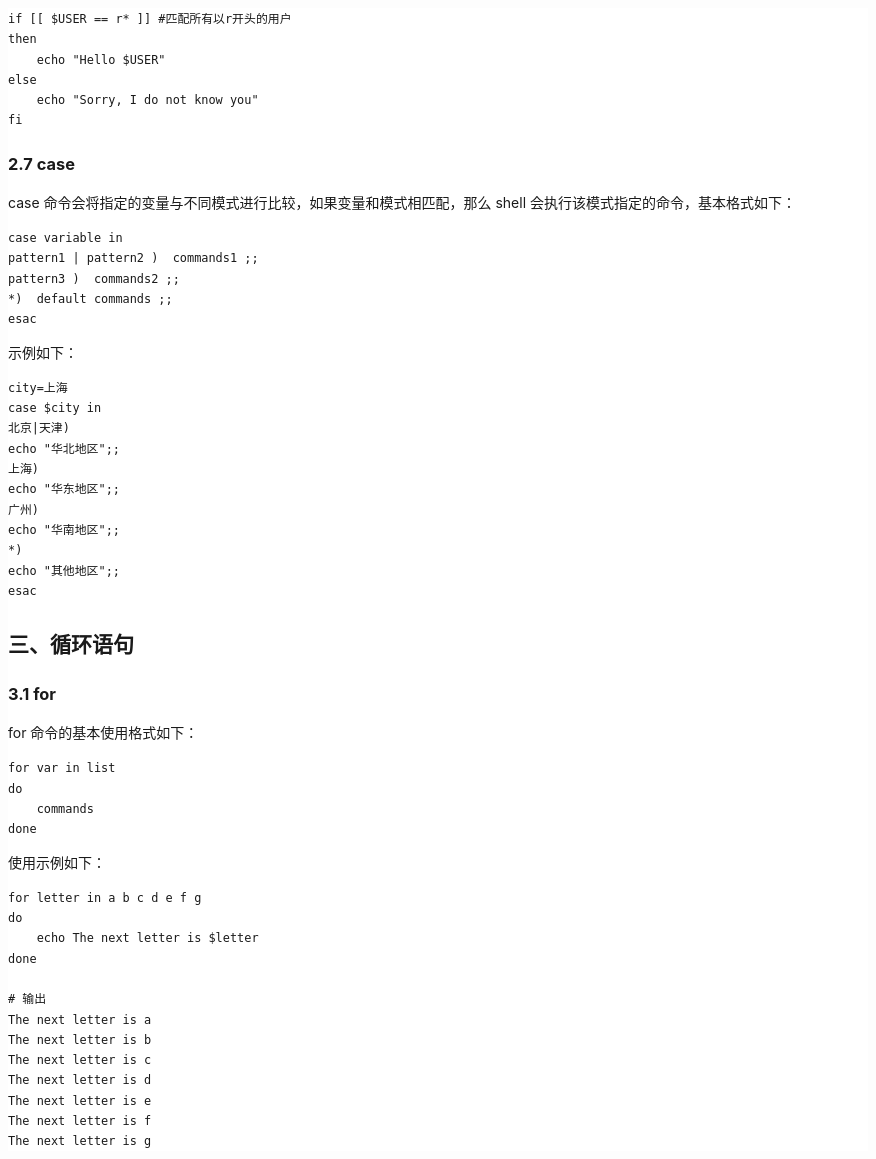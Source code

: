 ```shell
if [[ $USER == r* ]] #匹配所有以r开头的用户
then
    echo "Hello $USER"
else
    echo "Sorry, I do not know you"
fi
```

### 2.7 case

case 命令会将指定的变量与不同模式进行比较，如果变量和模式相匹配，那么 shell 会执行该模式指定的命令，基本格式如下：

```shell
case variable in
pattern1 | pattern2 )  commands1 ;;
pattern3 )  commands2 ;;
*)  default commands ;;
esac
```

示例如下：

```shell
city=上海
case $city in
北京|天津)
echo "华北地区";;
上海)
echo "华东地区";;
广州)
echo "华南地区";;
*)
echo "其他地区";;
esac
```

## 三、循环语句

### 3.1 for

for 命令的基本使用格式如下：

```shell
for var in list
do
    commands
done
```

使用示例如下：

```shell
for letter in a b c d e f g
do
    echo The next letter is $letter
done

# 输出
The next letter is a
The next letter is b
The next letter is c
The next letter is d
The next letter is e
The next letter is f
The next letter is g
```
